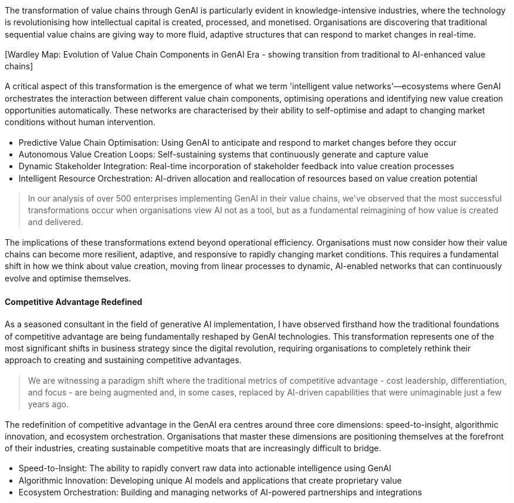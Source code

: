 The transformation of value chains through GenAI is particularly evident in knowledge-intensive industries, where the technology is revolutionising how intellectual capital is created, processed, and monetised. Organisations are discovering that traditional sequential value chains are giving way to more fluid, adaptive structures that can respond to market changes in real-time.

[Wardley Map: Evolution of Value Chain Components in GenAI Era - showing transition from traditional to AI-enhanced value chains]

A critical aspect of this transformation is the emergence of what we term 'intelligent value networks'—ecosystems where GenAI orchestrates the interaction between different value chain components, optimising operations and identifying new value creation opportunities automatically. These networks are characterised by their ability to self-optimise and adapt to changing market conditions without human intervention.

- Predictive Value Chain Optimisation: Using GenAI to anticipate and respond to market changes before they occur
- Autonomous Value Creation Loops: Self-sustaining systems that continuously generate and capture value
- Dynamic Stakeholder Integration: Real-time incorporation of stakeholder feedback into value creation processes
- Intelligent Resource Orchestration: AI-driven allocation and reallocation of resources based on value creation potential

> In our analysis of over 500 enterprises implementing GenAI in their value chains, we've observed that the most successful transformations occur when organisations view AI not as a tool, but as a fundamental reimagining of how value is created and delivered.

The implications of these transformations extend beyond operational efficiency. Organisations must now consider how their value chains can become more resilient, adaptive, and responsive to rapidly changing market conditions. This requires a fundamental shift in how we think about value creation, moving from linear processes to dynamic, AI-enabled networks that can continuously evolve and optimise themselves.



#### <a id="competitive-advantage-redefined"></a>Competitive Advantage Redefined

As a seasoned consultant in the field of generative AI implementation, I have observed firsthand how the traditional foundations of competitive advantage are being fundamentally reshaped by GenAI technologies. This transformation represents one of the most significant shifts in business strategy since the digital revolution, requiring organisations to completely rethink their approach to creating and sustaining competitive advantages.

> We are witnessing a paradigm shift where the traditional metrics of competitive advantage - cost leadership, differentiation, and focus - are being augmented and, in some cases, replaced by AI-driven capabilities that were unimaginable just a few years ago.

The redefinition of competitive advantage in the GenAI era centres around three core dimensions: speed-to-insight, algorithmic innovation, and ecosystem orchestration. Organisations that master these dimensions are positioning themselves at the forefront of their industries, creating sustainable competitive moats that are increasingly difficult to bridge.

- Speed-to-Insight: The ability to rapidly convert raw data into actionable intelligence using GenAI
- Algorithmic Innovation: Developing unique AI models and applications that create proprietary value
- Ecosystem Orchestration: Building and managing networks of AI-powered partnerships and integrations
